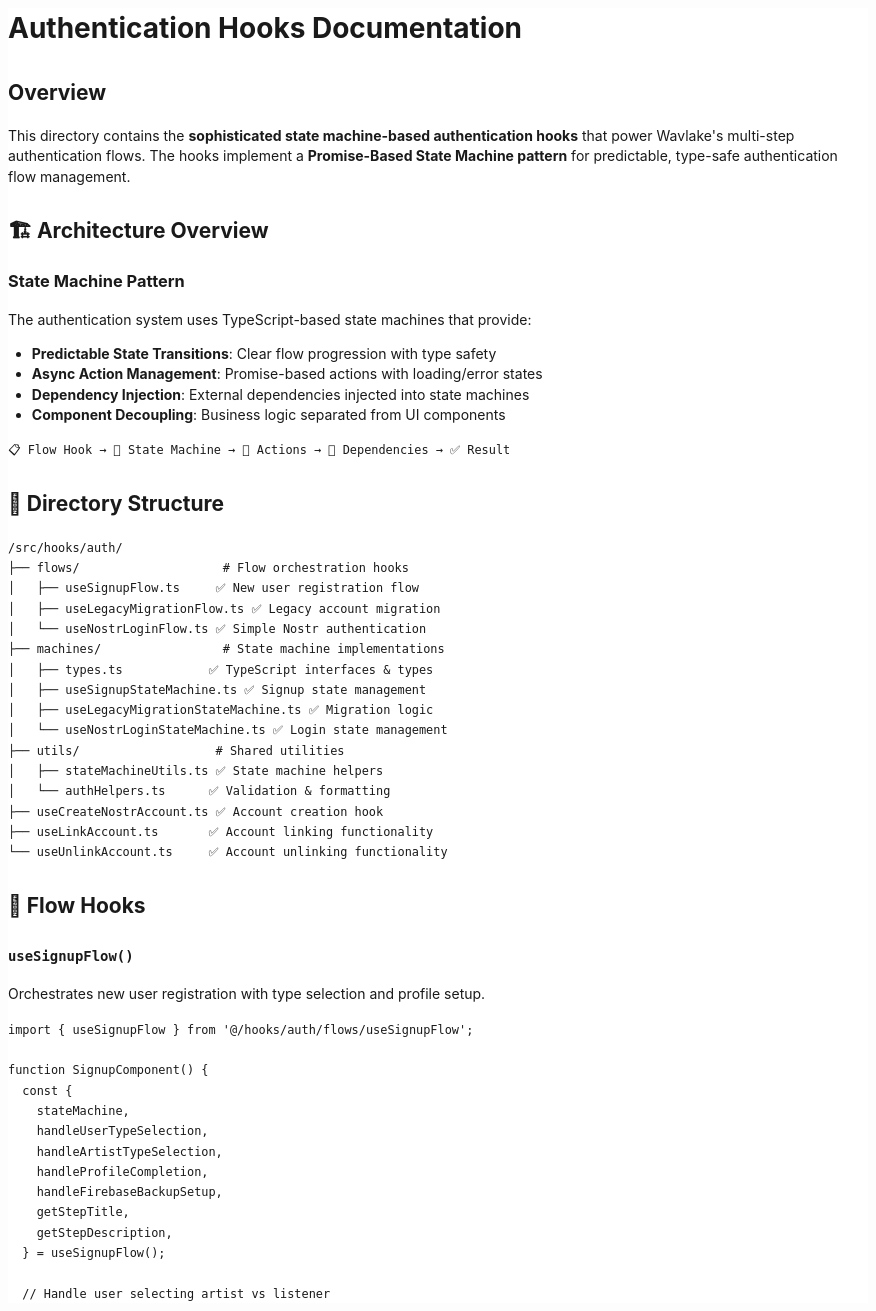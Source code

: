 # Authentication Hooks Documentation

## Overview

This directory contains the **sophisticated state machine-based authentication hooks** that power Wavlake's multi-step authentication flows. The hooks implement a **Promise-Based State Machine pattern** for predictable, type-safe authentication flow management.

## 🏗️ Architecture Overview

### State Machine Pattern
The authentication system uses TypeScript-based state machines that provide:
- **Predictable State Transitions**: Clear flow progression with type safety
- **Async Action Management**: Promise-based actions with loading/error states
- **Dependency Injection**: External dependencies injected into state machines
- **Component Decoupling**: Business logic separated from UI components

```
📋 Flow Hook → 🔄 State Machine → 🎯 Actions → 🔗 Dependencies → ✅ Result
```

## 📁 Directory Structure

```
/src/hooks/auth/
├── flows/                    # Flow orchestration hooks
│   ├── useSignupFlow.ts     ✅ New user registration flow
│   ├── useLegacyMigrationFlow.ts ✅ Legacy account migration
│   └── useNostrLoginFlow.ts ✅ Simple Nostr authentication
├── machines/                 # State machine implementations
│   ├── types.ts            ✅ TypeScript interfaces & types
│   ├── useSignupStateMachine.ts ✅ Signup state management
│   ├── useLegacyMigrationStateMachine.ts ✅ Migration logic
│   └── useNostrLoginStateMachine.ts ✅ Login state management
├── utils/                   # Shared utilities
│   ├── stateMachineUtils.ts ✅ State machine helpers
│   └── authHelpers.ts      ✅ Validation & formatting
├── useCreateNostrAccount.ts ✅ Account creation hook
├── useLinkAccount.ts       ✅ Account linking functionality
└── useUnlinkAccount.ts     ✅ Account unlinking functionality
```

## 🔄 Flow Hooks

### `useSignupFlow()`
Orchestrates new user registration with type selection and profile setup.

```tsx
import { useSignupFlow } from '@/hooks/auth/flows/useSignupFlow';

function SignupComponent() {
  const {
    stateMachine,
    handleUserTypeSelection,
    handleArtistTypeSelection,
    handleProfileCompletion,
    handleFirebaseBackupSetup,
    getStepTitle,
    getStepDescription,
  } = useSignupFlow();

  // Handle user selecting artist vs listener
```